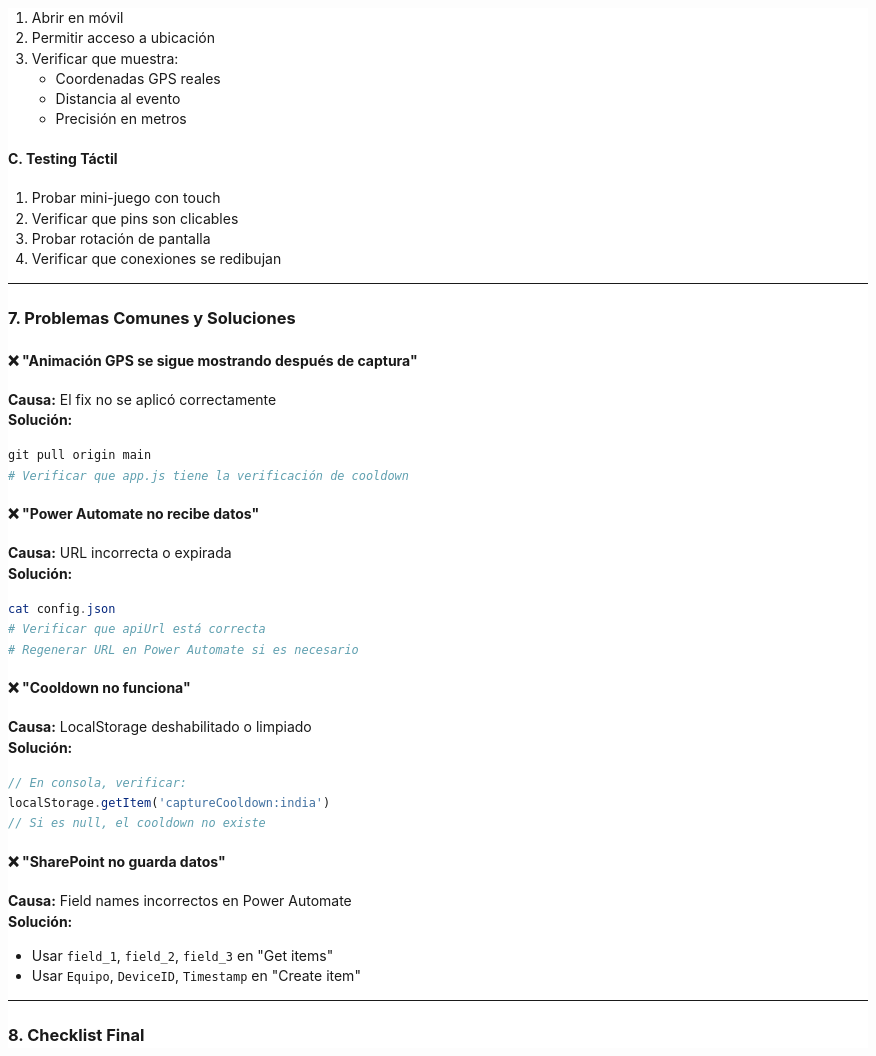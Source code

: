 1. Abrir en móvil
2. Permitir acceso a ubicación
3. Verificar que muestra:
   - Coordenadas GPS reales
   - Distancia al evento
   - Precisión en metros

#### C. Testing Táctil

1. Probar mini-juego con touch
2. Verificar que pins son clicables
3. Probar rotación de pantalla
4. Verificar que conexiones se redibujan

---

### 7. Problemas Comunes y Soluciones

#### ❌ "Animación GPS se sigue mostrando después de captura"
**Causa:** El fix no se aplicó correctamente  
**Solución:** 
```powershell
git pull origin main
# Verificar que app.js tiene la verificación de cooldown
```

#### ❌ "Power Automate no recibe datos"
**Causa:** URL incorrecta o expirada  
**Solución:**
```powershell
cat config.json
# Verificar que apiUrl está correcta
# Regenerar URL en Power Automate si es necesario
```

#### ❌ "Cooldown no funciona"
**Causa:** LocalStorage deshabilitado o limpiado  
**Solución:**
```javascript
// En consola, verificar:
localStorage.getItem('captureCooldown:india')
// Si es null, el cooldown no existe
```

#### ❌ "SharePoint no guarda datos"
**Causa:** Field names incorrectos en Power Automate  
**Solución:**
- Usar `field_1`, `field_2`, `field_3` en "Get items"
- Usar `Equipo`, `DeviceID`, `Timestamp` en "Create item"

---

### 8. Checklist Final
